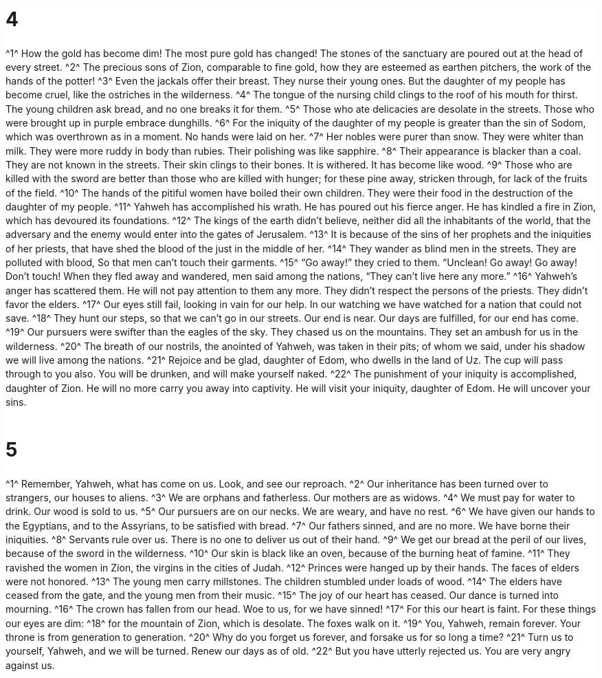 # 4 
^1^ How the gold has become dim! The most pure gold has changed! The stones of the sanctuary are poured out at the head of every street. ^2^ The precious sons of Zion, comparable to fine gold, how they are esteemed as earthen pitchers, the work of the hands of the potter! ^3^ Even the jackals offer their breast. They nurse their young ones. But the daughter of my people has become cruel, like the ostriches in the wilderness. ^4^ The tongue of the nursing child clings to the roof of his mouth for thirst. The young children ask bread, and no one breaks it for them. ^5^ Those who ate delicacies are desolate in the streets. Those who were brought up in purple embrace dunghills. ^6^ For the iniquity of the daughter of my people is greater than the sin of Sodom, which was overthrown as in a moment. No hands were laid on her. ^7^ Her nobles were purer than snow. They were whiter than milk. They were more ruddy in body than rubies. Their polishing was like sapphire. ^8^ Their appearance is blacker than a coal. They are not known in the streets. Their skin clings to their bones. It is withered. It has become like wood. ^9^ Those who are killed with the sword are better than those who are killed with hunger; for these pine away, stricken through, for lack of the fruits of the field. ^10^ The hands of the pitiful women have boiled their own children. They were their food in the destruction of the daughter of my people. ^11^ Yahweh has accomplished his wrath. He has poured out his fierce anger. He has kindled a fire in Zion, which has devoured its foundations. ^12^ The kings of the earth didn’t believe, neither did all the inhabitants of the world, that the adversary and the enemy would enter into the gates of Jerusalem. ^13^ It is because of the sins of her prophets and the iniquities of her priests, that have shed the blood of the just in the middle of her. ^14^ They wander as blind men in the streets. They are polluted with blood, So that men can’t touch their garments. ^15^ “Go away!” they cried to them. “Unclean! Go away! Go away! Don’t touch! When they fled away and wandered, men said among the nations, “They can’t live here any more.” ^16^ Yahweh’s anger has scattered them. He will not pay attention to them any more. They didn’t respect the persons of the priests. They didn’t favor the elders. ^17^ Our eyes still fail, looking in vain for our help. In our watching we have watched for a nation that could not save. ^18^ They hunt our steps, so that we can’t go in our streets. Our end is near. Our days are fulfilled, for our end has come. ^19^ Our pursuers were swifter than the eagles of the sky. They chased us on the mountains. They set an ambush for us in the wilderness. ^20^ The breath of our nostrils, the anointed of Yahweh, was taken in their pits; of whom we said, under his shadow we will live among the nations. ^21^ Rejoice and be glad, daughter of Edom, who dwells in the land of Uz. The cup will pass through to you also. You will be drunken, and will make yourself naked. ^22^ The punishment of your iniquity is accomplished, daughter of Zion. He will no more carry you away into captivity. He will visit your iniquity, daughter of Edom. He will uncover your sins. 

# 5 
^1^ Remember, Yahweh, what has come on us. Look, and see our reproach. ^2^ Our inheritance has been turned over to strangers, our houses to aliens. ^3^ We are orphans and fatherless. Our mothers are as widows. ^4^ We must pay for water to drink. Our wood is sold to us. ^5^ Our pursuers are on our necks. We are weary, and have no rest. ^6^ We have given our hands to the Egyptians, and to the Assyrians, to be satisfied with bread. ^7^ Our fathers sinned, and are no more. We have borne their iniquities. ^8^ Servants rule over us. There is no one to deliver us out of their hand. ^9^ We get our bread at the peril of our lives, because of the sword in the wilderness. ^10^ Our skin is black like an oven, because of the burning heat of famine. ^11^ They ravished the women in Zion, the virgins in the cities of Judah. ^12^ Princes were hanged up by their hands. The faces of elders were not honored. ^13^ The young men carry millstones. The children stumbled under loads of wood. ^14^ The elders have ceased from the gate, and the young men from their music. ^15^ The joy of our heart has ceased. Our dance is turned into mourning. ^16^ The crown has fallen from our head. Woe to us, for we have sinned! ^17^ For this our heart is faint. For these things our eyes are dim: ^18^ for the mountain of Zion, which is desolate. The foxes walk on it. ^19^ You, Yahweh, remain forever. Your throne is from generation to generation. ^20^ Why do you forget us forever, and forsake us for so long a time? ^21^ Turn us to yourself, Yahweh, and we will be turned. Renew our days as of old. ^22^ But you have utterly rejected us. You are very angry against us. 